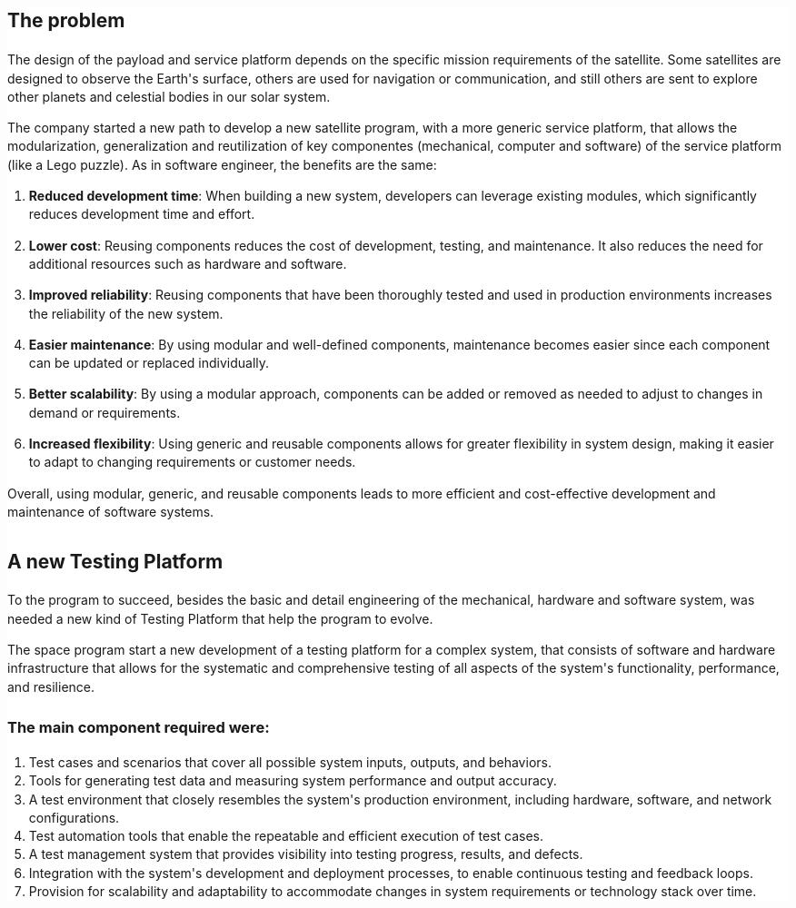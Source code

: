 ## The problem

The design of the payload and service platform depends on the specific mission requirements of the satellite. Some satellites are designed to observe the Earth's surface, others are used for navigation or communication, and still others are sent to explore other planets and celestial bodies in our solar system.

The company started a new path to develop a new satellite program, with a more generic service platform, that allows the modularization, generalization and reutilization of key componentes (mechanical, computer and software) of the service platform (like a Lego puzzle). As in software engineer, the benefits are the same: 

1. **Reduced development time**: When building a new system, developers can leverage existing modules, which significantly reduces development time and effort.

2. **Lower cost**: Reusing components reduces the cost of development, testing, and maintenance. It also reduces the need for additional resources such as hardware and software.

3. **Improved reliability**: Reusing components that have been thoroughly tested and used in production environments increases the reliability of the new system.

4. **Easier maintenance**: By using modular and well-defined components, maintenance becomes easier since each component can be updated or replaced individually.

5. **Better scalability**: By using a modular approach, components can be added or removed as needed to adjust to changes in demand or requirements.

6. **Increased flexibility**: Using generic and reusable components allows for greater flexibility in system design, making it easier to adapt to changing requirements or customer needs.

Overall, using modular, generic, and reusable components leads to more efficient and cost-effective development and maintenance of software systems.

## A new Testing Platform

To the program to succeed, besides the basic and detail engineering of the mechanical, hardware and software system, was needed a new kind of Testing Platform that help the program to evolve.

The space program start a new development of a testing platform for a complex system, that consists of software and hardware infrastructure that allows for the systematic and comprehensive testing of all aspects of the system's functionality, performance, and resilience.

### The main component required were:

1. Test cases and scenarios that cover all possible system inputs, outputs, and behaviors.
2. Tools for generating test data and measuring system performance and output accuracy.
3. A test environment that closely resembles the system's production environment, including hardware, software, and network configurations.
4. Test automation tools that enable the repeatable and efficient execution of test cases.
5. A test management system that provides visibility into testing progress, results, and defects.
6. Integration with the system's development and deployment processes, to enable continuous testing and feedback loops.
7. Provision for scalability and adaptability to accommodate changes in system requirements or technology stack over time.
